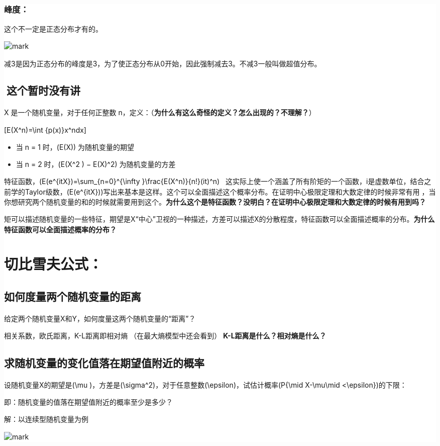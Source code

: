 
### 峰度：


这个不一定是正态分布才有的。


![mark](http://pacdb2bfr.bkt.clouddn.com/blog/image/180727/aED5h64CGl.png?imageslim)

减3是因为正态分布的峰度是3，为了使正态分布从0开始，因此强制减去3。不减3一般叫做超值分布。


##  这个暂时没有讲


X 是一个随机变量，对于任何正整数 n，定义：（**为什么有这么奇怪的定义？怎么出现的？不理解？**）

\[E(X^n)=\int {p(x)}x^ndx\]




  * 当 n = 1 时，\(E(X)\) 为随机变量的期望

  * 当 n = 2 时，\(E(X^2 ) − E(X)^2\) 为随机变量的方差


特征函数，\(E(e^{itX})=\sum_{n=0}^{\infty }\frac{E(X^n)}{n!}(it)^n\)   这实际上使一个涵盖了所有阶矩的一个函数，i是虚数单位，结合之前学的Taylor级数，\(E(e^{itX})\)写出来基本是这样。这个可以全面描述这个概率分布。在证明中心极限定理和大数定律的时候非常有用 ，当你想研究两个随机变量的和的时候就需要用到这个。**为什么这个是特征函数？没明白？在证明中心极限定理和大数定律的时候有用到吗？**

矩可以描述随机变量的一些特征，期望是X“中心”卫视的一种描述，方差可以描述X的分散程度，特征函数可以全面描述概率的分布。**为什么特征函数可以全面描述概率的分布？**




# 切比雪夫公式：




## 如何度量两个随机变量的距离


给定两个随机变量X和Y，如何度量这两个随机变量的“距离”？

相关系数，欧氏距离，K-L距离即相对熵 （在最大熵模型中还会看到） **K-L距离是什么？相对熵是什么？**


## 求随机变量的变化值落在期望值附近的概率


设随机变量X的期望是\(\mu \)，方差是\(\sigma^2\)，对于任意整数\(\epsilon\)，试估计概率\(P\{\mid X-\mu\mid <\epsilon\}\)的下限：

即：随机变量的值落在期望值附近的概率至少是多少？

解：以连续型随机变量为例


![mark](http://pacdb2bfr.bkt.clouddn.com/blog/image/180727/5bCbl3LgED.png?imageslim)

